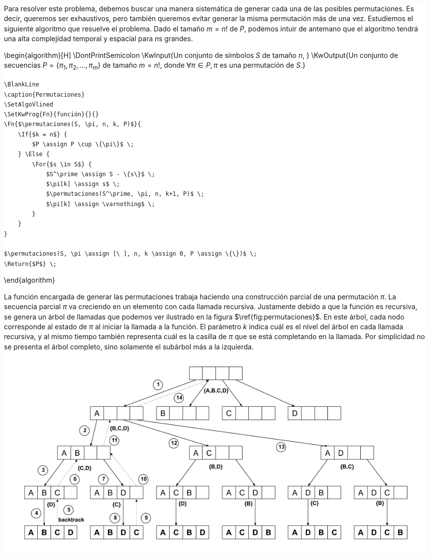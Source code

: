 Para resolver este problema, debemos buscar una manera sistemática de generar cada una de las posibles permutaciones. Es decir, queremos ser exhaustivos, pero también queremos evitar generar la misma permutación más de una vez. Estudiemos el siguiente algoritmo que resuelve el problema. Dado el tamaño $m=n!$ de $P$, podemos intuir de antemano que el algoritmo tendrá una alta complejidad temporal y espacial para $n$s grandes.

\begin{algorithm}[H]
    \DontPrintSemicolon
    \KwInput{Un conjunto de símbolos $S$ de tamaño $n$, }
    \KwOutput{Un conjunto de secuencias $P = \{\pi_1, \pi_2, \dots, \pi_m\}$ de tamaño $m = n!$, donde $\forall \pi \in P, \pi$ es una permutación de $S$.}
  
    \BlankLine
    \caption{Permutaciones}
    \SetAlgoVlined
    \SetKwProg{Fn}{función}{}{}
    \Fn{$\permutaciones(S, \pi, n, k, P)$}{
        \If{$k = n$} {
            $P \assign P \cup \{\pi\}$ \;
        } \Else {
            \For{$s \in S$} {
                $S^\prime \assign S - \{s\}$ \;
                $\pi[k] \assign s$ \;
                $\permutaciones(S^\prime, \pi, n, k+1, P)$ \;
                $\pi[k] \assign \varnothing$ \;
            }
        }
    }

    $\permutaciones(S, \pi \assign [\ ], n, k \assign 0, P \assign \{\})$ \;
    \Return{$P$} \;
\end{algorithm}

La función encargada de generar las permutaciones trabaja haciendo una construcción parcial de una permutación $\pi$. La secuencia parcial $\pi$ va creciendo en un elemento con cada llamada recursiva. Justamente debido a que la función es recursiva, se genera un árbol de llamadas que podemos ver ilustrado en la figura $\ref{fig:permutaciones}$. En este árbol, cada nodo corresponde al estado de $\pi$ al iniciar la llamada a la función. El parámetro $k$ indica cuál es el nivel del árbol en cada llamada recursiva, y al mismo tiempo también representa cuál es la casilla de $\pi$ que se está completando en la llamada. Por simplicidad no se presenta el árbol completo, sino solamente el subárbol más a la izquierda.

![Generación de permutaciones\label{fig:permutaciones}](plots/Backtracking_permutaciones_n4.png)


[^1]: En este punto cabe mencionar que este árbol no es una estructura de datos literal, sino más bien una abstracción que nos permite visualizar el comportamiento del algoritmo.